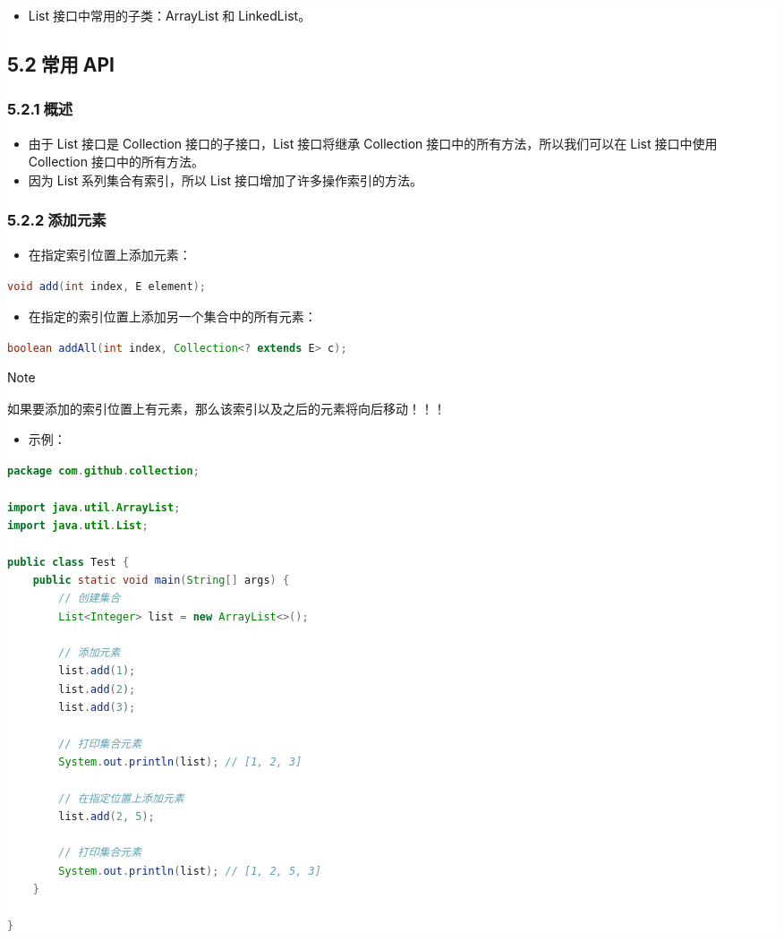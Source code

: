 * List  接口中常用的子类：ArrayList 和 LinkedList。 

## 5.2 常用 API

### 5.2.1 概述

* 由于 List 接口是 Collection 接口的子接口，List 接口将继承 Collection 接口中的所有方法，所以我们可以在 List 接口中使用 Collection 接口中的所有方法。
* 因为 List 系列集合有索引，所以 List 接口增加了许多操作索引的方法。

### 5.2.2 添加元素

* 在指定索引位置上添加元素：

```java
void add(int index, E element);
```

* 在指定的索引位置上添加另一个集合中的所有元素：

```java
boolean addAll(int index, Collection<? extends E> c);
```

> [!NOTE]
>
> 如果要添加的索引位置上有元素，那么该索引以及之后的元素将向后移动！！！



* 示例：

```java
package com.github.collection;

import java.util.ArrayList;
import java.util.List;

public class Test {
    public static void main(String[] args) {
        // 创建集合
        List<Integer> list = new ArrayList<>();

        // 添加元素
        list.add(1);
        list.add(2);
        list.add(3);

        // 打印集合元素
        System.out.println(list); // [1, 2, 3]

        // 在指定位置上添加元素
        list.add(2, 5);
        
        // 打印集合元素
        System.out.println(list); // [1, 2, 5, 3]
    }

}
```
